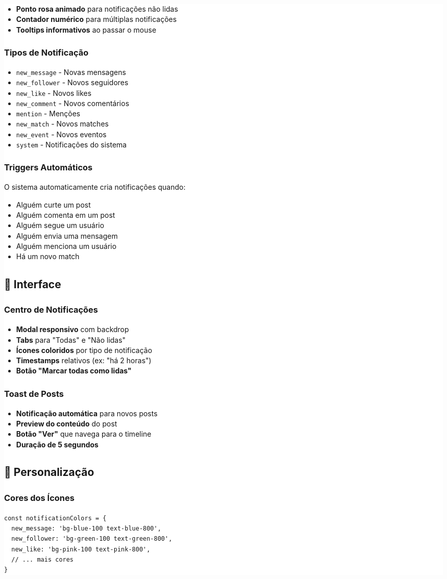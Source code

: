 - **Ponto rosa animado** para notificações não lidas
- **Contador numérico** para múltiplas notificações
- **Tooltips informativos** ao passar o mouse

### Tipos de Notificação

- `new_message` - Novas mensagens
- `new_follower` - Novos seguidores
- `new_like` - Novos likes
- `new_comment` - Novos comentários
- `mention` - Menções
- `new_match` - Novos matches
- `new_event` - Novos eventos
- `system` - Notificações do sistema

### Triggers Automáticos

O sistema automaticamente cria notificações quando:

- Alguém curte um post
- Alguém comenta em um post
- Alguém segue um usuário
- Alguém envia uma mensagem
- Alguém menciona um usuário
- Há um novo match

## 📱 Interface

### Centro de Notificações

- **Modal responsivo** com backdrop
- **Tabs** para "Todas" e "Não lidas"
- **Ícones coloridos** por tipo de notificação
- **Timestamps** relativos (ex: "há 2 horas")
- **Botão "Marcar todas como lidas"**

### Toast de Posts

- **Notificação automática** para novos posts
- **Preview do conteúdo** do post
- **Botão "Ver"** que navega para o timeline
- **Duração de 5 segundos**

## 🎨 Personalização

### Cores dos Ícones

```tsx
const notificationColors = {
  new_message: 'bg-blue-100 text-blue-800',
  new_follower: 'bg-green-100 text-green-800',
  new_like: 'bg-pink-100 text-pink-800',
  // ... mais cores
}
```
